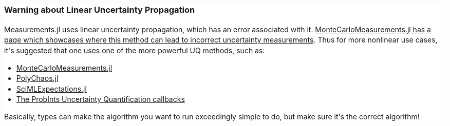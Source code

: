 ### Warning about Linear Uncertainty Propagation

Measurements.jl uses linear uncertainty propagation, which has an error associated with it.
[MonteCarloMeasurements.jl has a page which showcases where this method can lead to incorrect uncertainty measurements](https://baggepinnen.github.io/MonteCarloMeasurements.jl/stable/comparison/).
Thus for more nonlinear use cases, it's suggested that one uses one of the more powerful
UQ methods, such as:

  - [MonteCarloMeasurements.jl](https://baggepinnen.github.io/MonteCarloMeasurements.jl/stable/)
  - [PolyChaos.jl](https://docs.sciml.ai/PolyChaos/stable/)
  - [SciMLExpectations.jl](https://docs.sciml.ai/SciMLExpectations/stable/)
  - [The ProbInts Uncertainty Quantification callbacks](https://docs.sciml.ai/DiffEqCallbacks/stable/uncertainty_quantification/)

Basically, types can make the algorithm you want to run exceedingly simple to do, but make
sure it's the correct algorithm!
